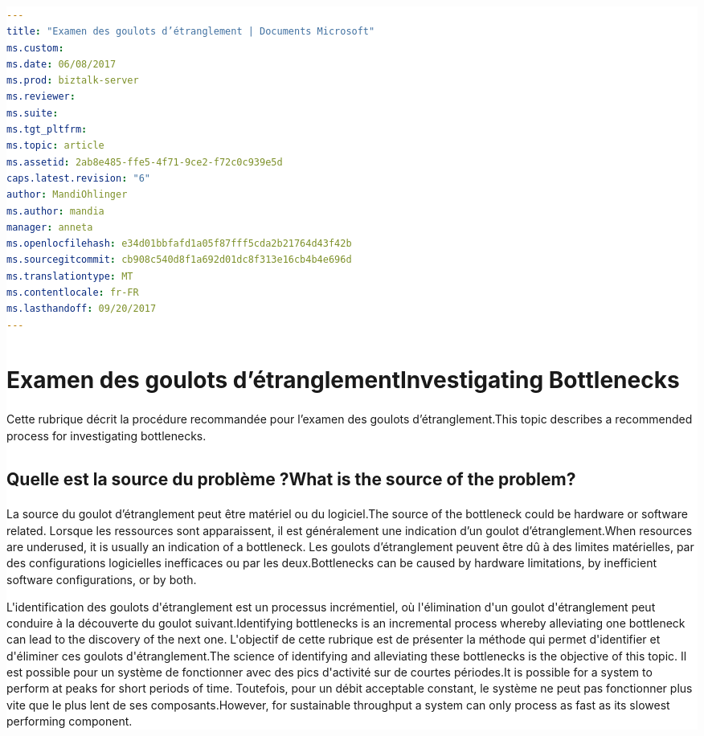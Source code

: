```yaml
---
title: "Examen des goulots d’étranglement | Documents Microsoft"
ms.custom: 
ms.date: 06/08/2017
ms.prod: biztalk-server
ms.reviewer: 
ms.suite: 
ms.tgt_pltfrm: 
ms.topic: article
ms.assetid: 2ab8e485-ffe5-4f71-9ce2-f72c0c939e5d
caps.latest.revision: "6"
author: MandiOhlinger
ms.author: mandia
manager: anneta
ms.openlocfilehash: e34d01bbfafd1a05f87fff5cda2b21764d43f42b
ms.sourcegitcommit: cb908c540d8f1a692d01dc8f313e16cb4b4e696d
ms.translationtype: MT
ms.contentlocale: fr-FR
ms.lasthandoff: 09/20/2017
---
```

# <a name="investigating-bottlenecks"></a><span data-ttu-id="4e45f-102">Examen des goulots d’étranglement</span><span class="sxs-lookup"><span data-stu-id="4e45f-102">Investigating Bottlenecks</span></span>
<span data-ttu-id="4e45f-103">Cette rubrique décrit la procédure recommandée pour l’examen des goulots d’étranglement.</span><span class="sxs-lookup"><span data-stu-id="4e45f-103">This topic describes a recommended process for investigating bottlenecks.</span></span>  
  
## <a name="what-is-the-source-of-the-problem"></a><span data-ttu-id="4e45f-104">Quelle est la source du problème ?</span><span class="sxs-lookup"><span data-stu-id="4e45f-104">What is the source of the problem?</span></span>  
 <span data-ttu-id="4e45f-105">La source du goulot d’étranglement peut être matériel ou du logiciel.</span><span class="sxs-lookup"><span data-stu-id="4e45f-105">The source of the bottleneck could be hardware or software related.</span></span> <span data-ttu-id="4e45f-106">Lorsque les ressources sont apparaissent, il est généralement une indication d’un goulot d’étranglement.</span><span class="sxs-lookup"><span data-stu-id="4e45f-106">When resources are underused, it is usually an indication of a bottleneck.</span></span> <span data-ttu-id="4e45f-107">Les goulots d’étranglement peuvent être dû à des limites matérielles, par des configurations logicielles inefficaces ou par les deux.</span><span class="sxs-lookup"><span data-stu-id="4e45f-107">Bottlenecks can be caused by hardware limitations, by inefficient software configurations, or by both.</span></span>  
  
 <span data-ttu-id="4e45f-108">L'identification des goulots d'étranglement est un processus incrémentiel, où l'élimination d'un goulot d'étranglement peut conduire à la découverte du goulot suivant.</span><span class="sxs-lookup"><span data-stu-id="4e45f-108">Identifying bottlenecks is an incremental process whereby alleviating one bottleneck can lead to the discovery of the next one.</span></span> <span data-ttu-id="4e45f-109">L'objectif de cette rubrique est de présenter la méthode qui permet d'identifier et d'éliminer ces goulots d'étranglement.</span><span class="sxs-lookup"><span data-stu-id="4e45f-109">The science of identifying and alleviating these bottlenecks is the objective of this topic.</span></span> <span data-ttu-id="4e45f-110">Il est possible pour un système de fonctionner avec des pics d'activité sur de courtes périodes.</span><span class="sxs-lookup"><span data-stu-id="4e45f-110">It is possible for a system to perform at peaks for short periods of time.</span></span> <span data-ttu-id="4e45f-111">Toutefois, pour un débit acceptable constant, le système ne peut pas fonctionner plus vite que le plus lent de ses composants.</span><span class="sxs-lookup"><span data-stu-id="4e45f-111">However, for sustainable throughput a system can only process as fast as its slowest performing component.</span></span>  
  